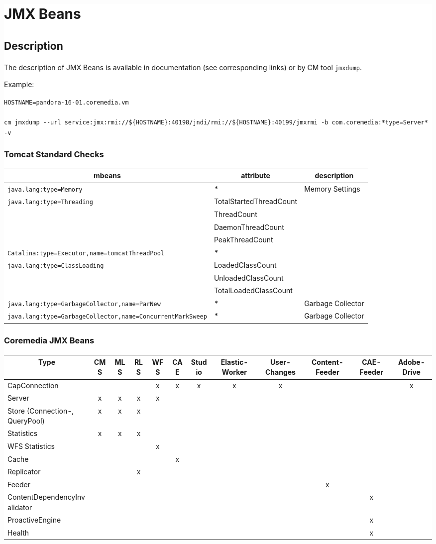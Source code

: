 
# JMX Beans

## Description

The description of JMX Beans is available in documentation (see corresponding links) or by CM tool `jmxdump`.

Example:

    HOSTNAME=pandora-16-01.coremedia.vm

    cm jmxdump --url service:jmx:rmi://${HOSTNAME}:40198/jndi/rmi://${HOSTNAME}:40199/jmxrmi -b com.coremedia:*type=Server* -v


### Tomcat Standard Checks

| mbeans | attribute | description |
|---|---|---|
| `java.lang:type=Memory`    | * | Memory Settings |
| `java.lang:type=Threading` | TotalStartedThreadCount |
| | ThreadCount       |  |
| | DaemonThreadCount |  |
| | PeakThreadCount   |  |
| `Catalina:type=Executor,name=tomcatThreadPool` | * |
| `java.lang:type=ClassLoading` | LoadedClassCount |
| | UnloadedClassCount    |  |
| | TotalLoadedClassCount |  |
| `java.lang:type=GarbageCollector,name=ParNew` | * | Garbage Collector |
| `java.lang:type=GarbageCollector,name=ConcurrentMarkSweep` | * | Garbage Collector |

### Coremedia JMX Beans

| Type | CMS | MLS | RLS | WFS | CAE | Studio | Elastic-Worker | User-Changes | Content-Feeder | CAE-Feeder | Adobe-Drive |
|--------------------------------| :-: | :-: | :-: | :-: | :-: | :-: | :-: | :-: | :-: | :-: | :-: |
| CapConnection                  | | | |x|x|x|x|x| | |x| | |
| Server                         |x|x|x|x| | | | | | | | | |
| Store (Connection-, QueryPool) |x|x|x| | | | | | | | | | |
| Statistics                     |x|x|x| | | | | | | | | | |
| WFS Statistics                 | | | |x| | | | | | | | | |
| Cache                          | | | | |x| | | | | | | | |
| Replicator                     | | |x| | | | | | | | | | |
| Feeder                         | | | | | | | | |x| | | | |
| ContentDependencyInvalidator   | | | | | | | | | |x| | | |
| ProactiveEngine                | | | | | | | | | |x| | | |
| Health                         | | | | | | | | | |x| | | |
